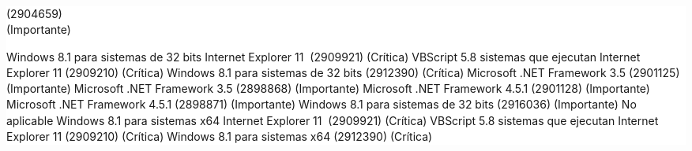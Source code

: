 (2904659)  
(Importante)
</td>
</tr>
<tr>
<td style="border:1px solid black;">
Windows 8.1 para sistemas de 32 bits
</td>
<td style="border:1px solid black;">
Internet Explorer 11   
(2909921)  
(Crítica)
</td>
<td style="border:1px solid black;">
VBScript 5.8 sistemas que ejecutan Internet Explorer 11  
(2909210)  
(Crítica)
</td>
<td style="border:1px solid black;">
Windows 8.1 para sistemas de 32 bits  
(2912390)  
(Crítica)
</td>
<td style="border:1px solid black;">
Microsoft .NET Framework 3.5  
(2901125)  
(Importante)  
Microsoft .NET Framework 3.5  
(2898868)  
(Importante)  
Microsoft .NET Framework 4.5.1  
(2901128)  
(Importante)  
Microsoft .NET Framework 4.5.1  
(2898871)  
(Importante)
</td>
<td style="border:1px solid black;">
Windows 8.1 para sistemas de 32 bits  
(2916036)  
(Importante)
</td>
<td style="border:1px solid black;">
No aplicable
</td>
</tr>
<tr>
<td style="border:1px solid black;">
Windows 8.1 para sistemas x64
</td>
<td style="border:1px solid black;">
Internet Explorer 11   
(2909921)  
(Crítica)
</td>
<td style="border:1px solid black;">
VBScript 5.8 sistemas que ejecutan Internet Explorer 11  
(2909210)  
(Crítica)
</td>
<td style="border:1px solid black;">
Windows 8.1 para sistemas x64  
(2912390)  
(Crítica)